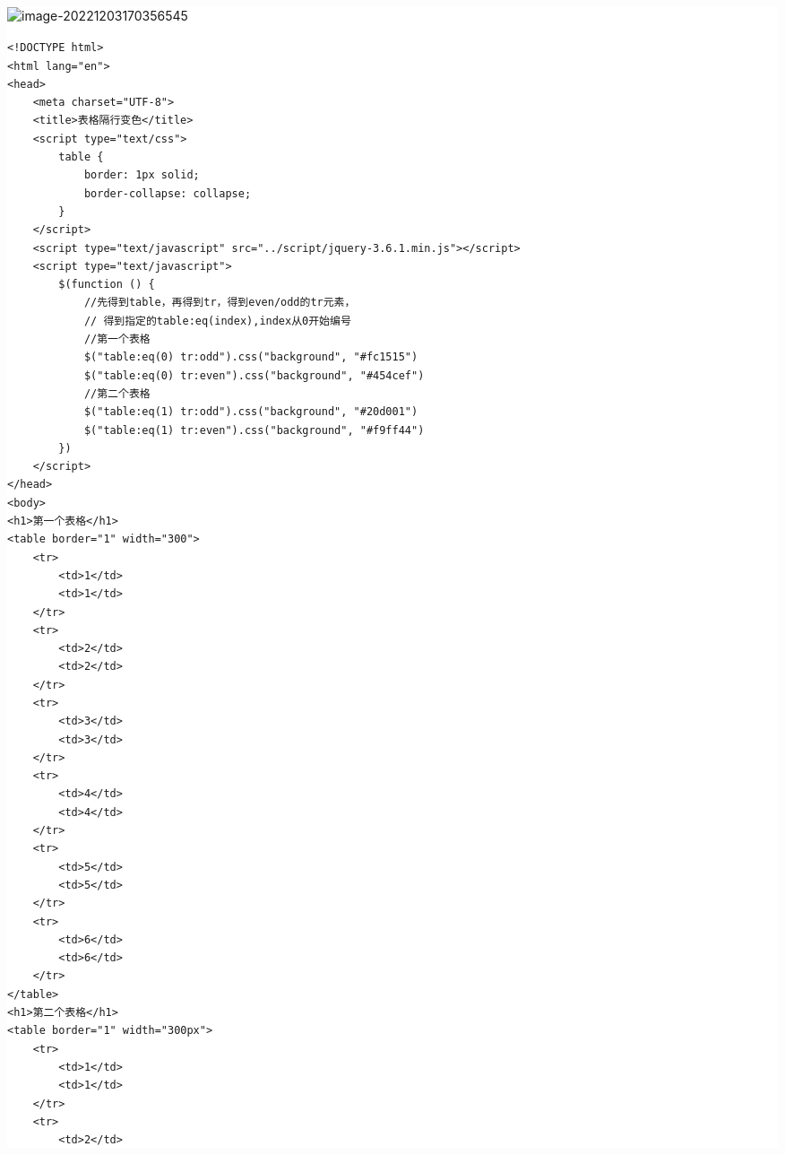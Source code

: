 ![image-20221203170356545](https://liyuelian.oss-cn-shenzhen.aliyuncs.com/imgs/image-20221203170356545.png)

    <!DOCTYPE html>
    <html lang="en">
    <head>
        <meta charset="UTF-8">
        <title>表格隔行变色</title>
        <script type="text/css">
            table {
                border: 1px solid;
                border-collapse: collapse;
            }
        </script>
        <script type="text/javascript" src="../script/jquery-3.6.1.min.js"></script>
        <script type="text/javascript">
            $(function () {
                //先得到table，再得到tr，得到even/odd的tr元素，
                // 得到指定的table:eq(index),index从0开始编号
                //第一个表格
                $("table:eq(0) tr:odd").css("background", "#fc1515")
                $("table:eq(0) tr:even").css("background", "#454cef")
                //第二个表格
                $("table:eq(1) tr:odd").css("background", "#20d001")
                $("table:eq(1) tr:even").css("background", "#f9ff44")
            })
        </script>
    </head>
    <body>
    <h1>第一个表格</h1>
    <table border="1" width="300">
        <tr>
            <td>1</td>
            <td>1</td>
        </tr>
        <tr>
            <td>2</td>
            <td>2</td>
        </tr>
        <tr>
            <td>3</td>
            <td>3</td>
        </tr>
        <tr>
            <td>4</td>
            <td>4</td>
        </tr>
        <tr>
            <td>5</td>
            <td>5</td>
        </tr>
        <tr>
            <td>6</td>
            <td>6</td>
        </tr>
    </table>
    <h1>第二个表格</h1>
    <table border="1" width="300px">
        <tr>
            <td>1</td>
            <td>1</td>
        </tr>
        <tr>
            <td>2</td>
